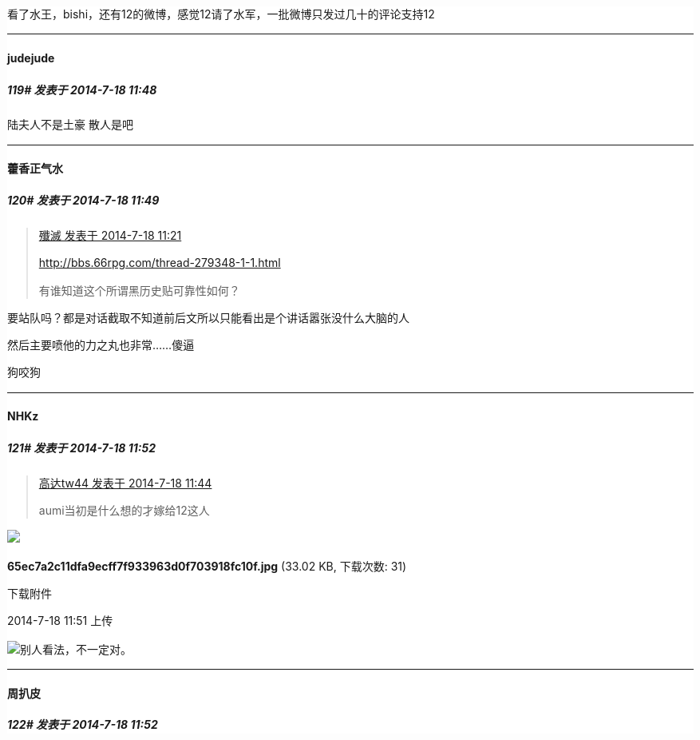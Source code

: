 
看了水王，bishi，还有12的微博，感觉12请了水军，一批微博只发过几十的评论支持12


-----

####  judejude  
##### 119#       发表于 2014-7-18 11:48


陆夫人不是土豪 散人是吧


-----

####  藿香正气水  
##### 120#       发表于 2014-7-18 11:49


<blockquote><a href="httphttps://bbs.saraba1st.com/2b/forum.php?mod=redirect&amp;goto=findpost&amp;pid=26118161&amp;ptid=1042779" target="_blank">殲滅 发表于 2014-7-18 11:21</a>

http://bbs.66rpg.com/thread-279348-1-1.html

 有谁知道这个所谓黑历史贴可靠性如何？</blockquote>
要站队吗？都是对话截取不知道前后文所以只能看出是个讲话嚣张没什么大脑的人

然后主要喷他的力之丸也非常……傻逼

狗咬狗


-----

####  NHKz  
##### 121#       发表于 2014-7-18 11:52


<blockquote><a href="httphttps://bbs.saraba1st.com/2b/forum.php?mod=redirect&amp;goto=findpost&amp;pid=26118496&amp;ptid=1042779" target="_blank">高达tw44 发表于 2014-7-18 11:44</a>

aumi当初是什么想的才嫁给12这人</blockquote>

<img src="http://img.saraba1st.com/forum/201407/18/115149aukudqqzuakga5vg.jpg" referrerpolicy="no-referrer">


<strong>65ec7a2c11dfa9ecff7f933963d0f703918fc10f.jpg</strong> (33.02 KB, 下载次数: 31)

下载附件

2014-7-18 11:51 上传


<img src="https://static.saraba1st.com/image/smiley/face/161.jpg" referrerpolicy="no-referrer">别人看法，不一定对。


-----

####  周扒皮  
##### 122#       发表于 2014-7-18 11:52
